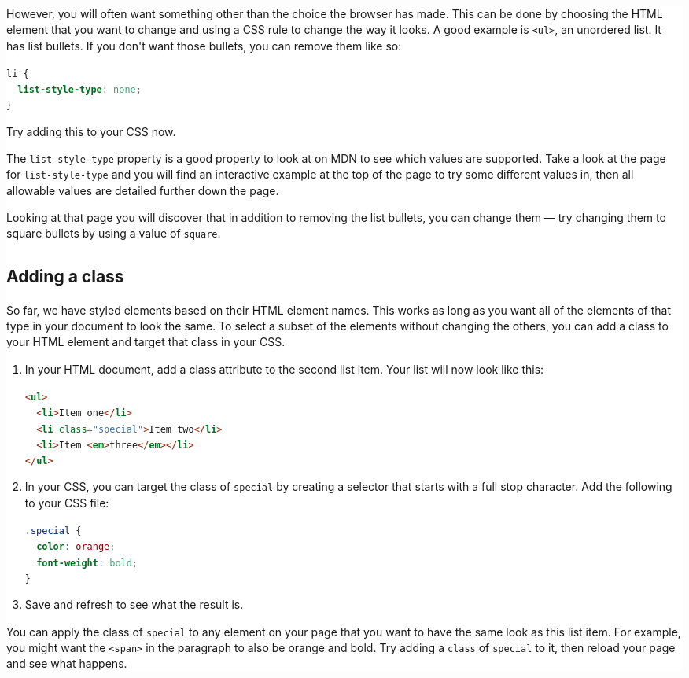 However, you will often want something other than the choice the browser has made. This can be done
by choosing the HTML element that you want to change and using a CSS rule to change the way it
looks. A good example is `<ul>`, an unordered list. It has list bullets. If you don't want those
bullets, you can remove them like so:

```css
li {
  list-style-type: none;
}
```

Try adding this to your CSS now.

The `list-style-type` property is a good property to look at on MDN to see which values are
supported. Take a look at the page for `list-style-type` and you will find an interactive example at
the top of the page to try some different values in, then all allowable values are detailed further
down the page.

Looking at that page you will discover that in addition to removing the list bullets, you can change
them — try changing them to square bullets by using a value of `square`.

## Adding a class

So far, we have styled elements based on their HTML element names. This works as long as you want
all of the elements of that type in your document to look the same. To select a subset of the
elements without changing the others, you can add a class to your HTML element and target that class
in your CSS.

1. In your HTML document, add a class attribute to the second list item. Your list will now look like this:

   ```html
   <ul>
     <li>Item one</li>
     <li class="special">Item two</li>
     <li>Item <em>three</em></li>
   </ul>
   ```

2. In your CSS, you can target the class of `special` by creating a selector that starts with a full
   stop character. Add the following to your CSS file:

   ```css
   .special {
     color: orange;
     font-weight: bold;
   }
   ```

3. Save and refresh to see what the result is.

You can apply the class of `special` to any element on your page that you want to have the same look
as this list item. For example, you might want the `<span>` in the paragraph to also be orange and
bold. Try adding a `class` of `special` to it, then reload your page and see what happens.
